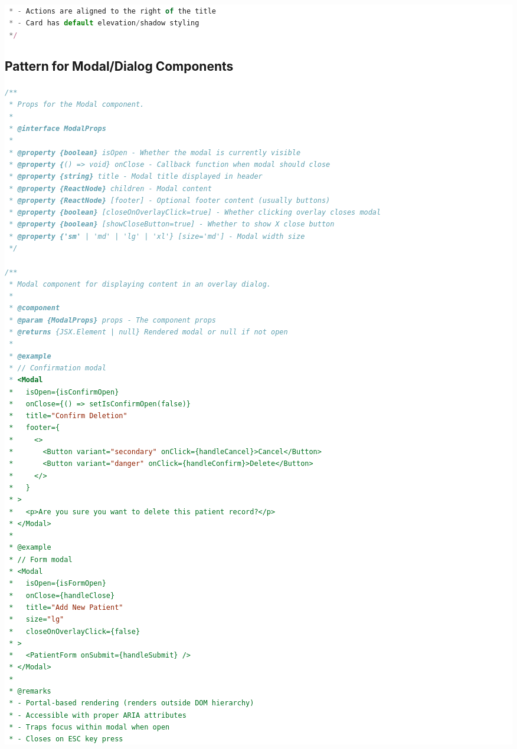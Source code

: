```typescript
 * - Actions are aligned to the right of the title
 * - Card has default elevation/shadow styling
 */
```

## Pattern for Modal/Dialog Components

```typescript
/**
 * Props for the Modal component.
 *
 * @interface ModalProps
 *
 * @property {boolean} isOpen - Whether the modal is currently visible
 * @property {() => void} onClose - Callback function when modal should close
 * @property {string} title - Modal title displayed in header
 * @property {ReactNode} children - Modal content
 * @property {ReactNode} [footer] - Optional footer content (usually buttons)
 * @property {boolean} [closeOnOverlayClick=true] - Whether clicking overlay closes modal
 * @property {boolean} [showCloseButton=true] - Whether to show X close button
 * @property {'sm' | 'md' | 'lg' | 'xl'} [size='md'] - Modal width size
 */

/**
 * Modal component for displaying content in an overlay dialog.
 *
 * @component
 * @param {ModalProps} props - The component props
 * @returns {JSX.Element | null} Rendered modal or null if not open
 *
 * @example
 * // Confirmation modal
 * <Modal
 *   isOpen={isConfirmOpen}
 *   onClose={() => setIsConfirmOpen(false)}
 *   title="Confirm Deletion"
 *   footer={
 *     <>
 *       <Button variant="secondary" onClick={handleCancel}>Cancel</Button>
 *       <Button variant="danger" onClick={handleConfirm}>Delete</Button>
 *     </>
 *   }
 * >
 *   <p>Are you sure you want to delete this patient record?</p>
 * </Modal>
 *
 * @example
 * // Form modal
 * <Modal
 *   isOpen={isFormOpen}
 *   onClose={handleClose}
 *   title="Add New Patient"
 *   size="lg"
 *   closeOnOverlayClick={false}
 * >
 *   <PatientForm onSubmit={handleSubmit} />
 * </Modal>
 *
 * @remarks
 * - Portal-based rendering (renders outside DOM hierarchy)
 * - Accessible with proper ARIA attributes
 * - Traps focus within modal when open
 * - Closes on ESC key press
```